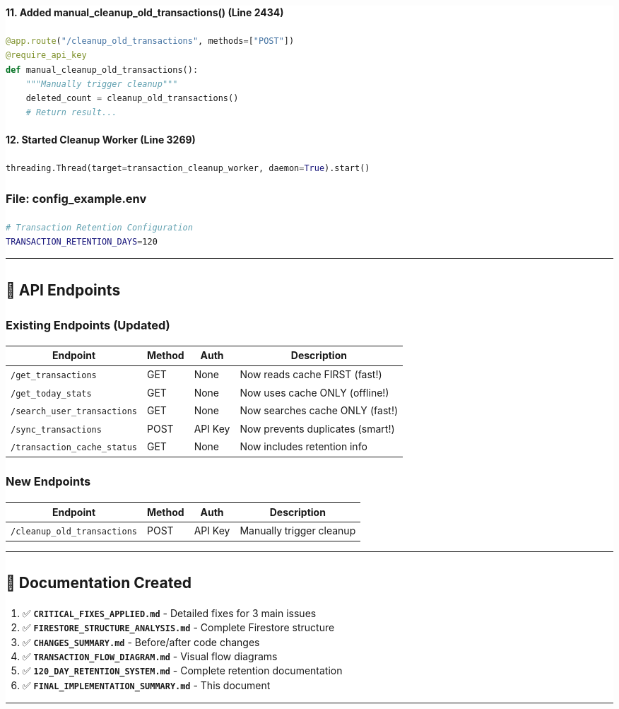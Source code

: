 #### **11. Added manual_cleanup_old_transactions()** (Line 2434)
```python
@app.route("/cleanup_old_transactions", methods=["POST"])
@require_api_key
def manual_cleanup_old_transactions():
    """Manually trigger cleanup"""
    deleted_count = cleanup_old_transactions()
    # Return result...
```

#### **12. Started Cleanup Worker** (Line 3269)
```python
threading.Thread(target=transaction_cleanup_worker, daemon=True).start()
```

### **File: config_example.env**
```bash
# Transaction Retention Configuration
TRANSACTION_RETENTION_DAYS=120
```

---

## 🔧 API Endpoints

### **Existing Endpoints (Updated)**

| Endpoint | Method | Auth | Description |
|----------|--------|------|-------------|
| `/get_transactions` | GET | None | Now reads cache FIRST (fast!) |
| `/get_today_stats` | GET | None | Now uses cache ONLY (offline!) |
| `/search_user_transactions` | GET | None | Now searches cache ONLY (fast!) |
| `/sync_transactions` | POST | API Key | Now prevents duplicates (smart!) |
| `/transaction_cache_status` | GET | None | Now includes retention info |

### **New Endpoints**

| Endpoint | Method | Auth | Description |
|----------|--------|------|-------------|
| `/cleanup_old_transactions` | POST | API Key | Manually trigger cleanup |

---

## 📖 Documentation Created

1. ✅ **`CRITICAL_FIXES_APPLIED.md`** - Detailed fixes for 3 main issues
2. ✅ **`FIRESTORE_STRUCTURE_ANALYSIS.md`** - Complete Firestore structure
3. ✅ **`CHANGES_SUMMARY.md`** - Before/after code changes
4. ✅ **`TRANSACTION_FLOW_DIAGRAM.md`** - Visual flow diagrams
5. ✅ **`120_DAY_RETENTION_SYSTEM.md`** - Complete retention documentation
6. ✅ **`FINAL_IMPLEMENTATION_SUMMARY.md`** - This document

---